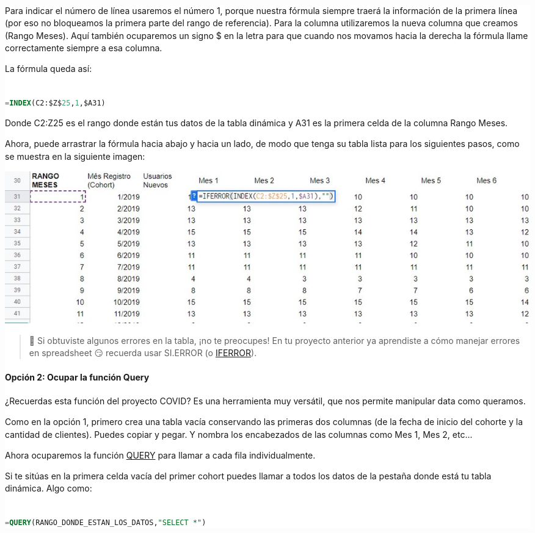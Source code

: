 Para indicar el número de línea usaremos el número 1, porque nuestra fórmula siempre traerá la información de la primera línea (por eso no bloqueamos la primera parte del rango de referencia). Para la columna utilizaremos la nueva columna que creamos (Rango Meses). Aquí también ocuparemos un signo $ en la letra para que cuando nos movamos hacia la derecha la fórmula llame correctamente siempre a esa columna.

La fórmula queda así:

```SQL

=INDEX(C2:$Z$25,1,$A31)

```

Donde C2:Z25 es el rango donde están tus datos de la tabla dinámica y A31 es la primera celda de la columna Rango Meses.

Ahora, puede arrastrar la fórmula hacia abajo y hacia un lado, de modo que tenga su tabla lista para los siguientes pasos, como se muestra en la siguiente imagen:

![analiza-09](https://raw.githubusercontent.com/Laboratoria/laboratoriaplus/main/data-fluency/project-2-startup/images/analiza-09.jpeg)

> 👀 Si obtuviste algunos errores en la tabla, ¡no te preocupes! En tu proyecto anterior ya aprendiste a cómo manejar errores en spreadsheet 😏 recuerda usar SI.ERROR (o [IFERROR](https://support.google.com/docs/answer/3093304?hl%3Den)).

#### Opción 2: Ocupar la función Query

¿Recuerdas esta función del proyecto COVID? Es una herramienta muy versátil, que nos permite manipular data como queramos.

Como en la opción 1, primero crea una tabla vacía conservando las primeras dos columnas (de la fecha de inicio del cohorte y la cantidad de clientes). Puedes copiar y pegar. Y nombra los encabezados de las columnas como Mes 1, Mes 2, etc...

Ahora ocuparemos la función [QUERY](https://support.google.com/docs/answer/3093343?hl%3Den) para llamar a cada fila individualmente.

Si te sitúas en la primera celda vacía del primer cohort puedes llamar a todos los datos de la pestaña donde está tu tabla dinámica. Algo como:

```SQL

=QUERY(RANGO_DONDE_ESTAN_LOS_DATOS,"SELECT *")

```
